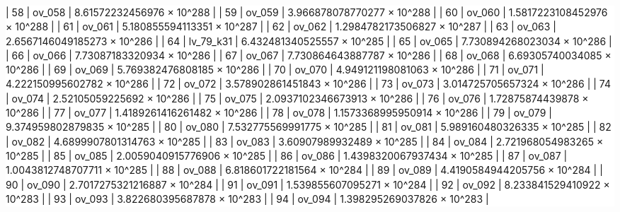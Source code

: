 | 58 | ov_058 | 8.61572232456976 × 10^288 |
| 59 | ov_059 | 3.966878078770277 × 10^288 |
| 60 | ov_060 | 1.5817223108452976 × 10^288 |
| 61 | ov_061 | 5.180855594113351 × 10^287 |
| 62 | ov_062 | 1.2984782173506827 × 10^287 |
| 63 | ov_063 | 2.6567146049185273 × 10^286 |
| 64 | lv_79_k31 | 6.432481340525557 × 10^285 |
| 65 | ov_065 | 7.730894268023034 × 10^286 |
| 66 | ov_066 | 7.73087183320934 × 10^286 |
| 67 | ov_067 | 7.730864643887787 × 10^286 |
| 68 | ov_068 | 6.69305740034085 × 10^286 |
| 69 | ov_069 | 5.769382476808185 × 10^286 |
| 70 | ov_070 | 4.949121198081063 × 10^286 |
| 71 | ov_071 | 4.222150995602782 × 10^286 |
| 72 | ov_072 | 3.578902861451843 × 10^286 |
| 73 | ov_073 | 3.014725705657324 × 10^286 |
| 74 | ov_074 | 2.52105059225692 × 10^286 |
| 75 | ov_075 | 2.0937102346673913 × 10^286 |
| 76 | ov_076 | 1.72875874439878 × 10^286 |
| 77 | ov_077 | 1.4189261416261482 × 10^286 |
| 78 | ov_078 | 1.1573368995950914 × 10^286 |
| 79 | ov_079 | 9.374959802879835 × 10^285 |
| 80 | ov_080 | 7.532775569991775 × 10^285 |
| 81 | ov_081 | 5.989160480326335 × 10^285 |
| 82 | ov_082 | 4.6899907801314763 × 10^285 |
| 83 | ov_083 | 3.60907989932489 × 10^285 |
| 84 | ov_084 | 2.721968054983265 × 10^285 |
| 85 | ov_085 | 2.0059040915776906 × 10^285 |
| 86 | ov_086 | 1.4398320067937434 × 10^285 |
| 87 | ov_087 | 1.0043812748707711 × 10^285 |
| 88 | ov_088 | 6.818601722181564 × 10^284 |
| 89 | ov_089 | 4.4190584944205756 × 10^284 |
| 90 | ov_090 | 2.7017275321216887 × 10^284 |
| 91 | ov_091 | 1.539855607095271 × 10^284 |
| 92 | ov_092 | 8.233841529410922 × 10^283 |
| 93 | ov_093 | 3.822680395687878 × 10^283 |
| 94 | ov_094 | 1.398295269037826 × 10^283 |
